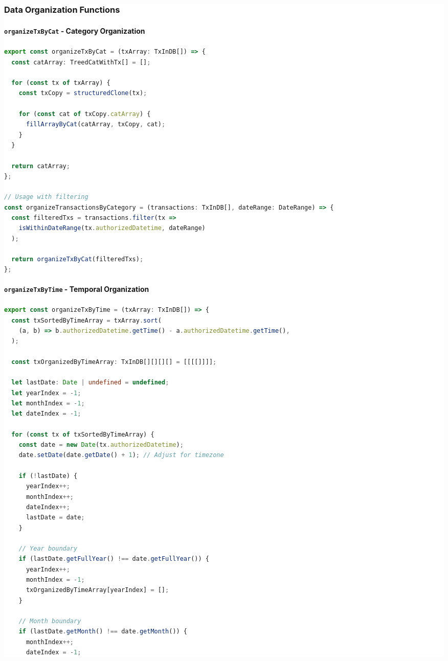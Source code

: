 ### **Data Organization Functions**

#### **`organizeTxByCat`** - Category Organization
```typescript
export const organizeTxByCat = (txArray: TxInDB[]) => {
  const catArray: TreedCatWithTx[] = [];

  for (const tx of txArray) {
    const txCopy = structuredClone(tx);

    for (const cat of txCopy.catArray) {
      fillArrayByCat(catArray, txCopy, cat);
    }
  }

  return catArray;
};

// Usage with filtering
const organizeTransactionsByCategory = (transactions: TxInDB[], dateRange: DateRange) => {
  const filteredTxs = transactions.filter(tx => 
    isWithinDateRange(tx.authorizedDatetime, dateRange)
  );
  
  return organizeTxByCat(filteredTxs);
};
```

#### **`organizeTxByTime`** - Temporal Organization
```typescript
export const organizeTxByTime = (txArray: TxInDB[]) => {
  const txSortedByTimeArray = txArray.sort(
    (a, b) => b.authorizedDatetime.getTime() - a.authorizedDatetime.getTime(),
  );
  
  const txOrganizedByTimeArray: TxInDB[][][][] = [[[[]]]];

  let lastDate: Date | undefined = undefined;
  let yearIndex = -1;
  let monthIndex = -1;
  let dateIndex = -1;

  for (const tx of txSortedByTimeArray) {
    const date = new Date(tx.authorizedDatetime);
    date.setDate(date.getDate() + 1); // Adjust for timezone

    if (!lastDate) {
      yearIndex++;
      monthIndex++;
      dateIndex++;
      lastDate = date;
    }

    // Year boundary
    if (lastDate.getFullYear() !== date.getFullYear()) {
      yearIndex++;
      monthIndex = -1;
      txOrganizedByTimeArray[yearIndex] = [];
    }
    
    // Month boundary
    if (lastDate.getMonth() !== date.getMonth()) {
      monthIndex++;
      dateIndex = -1;
```

  [key: string]: {